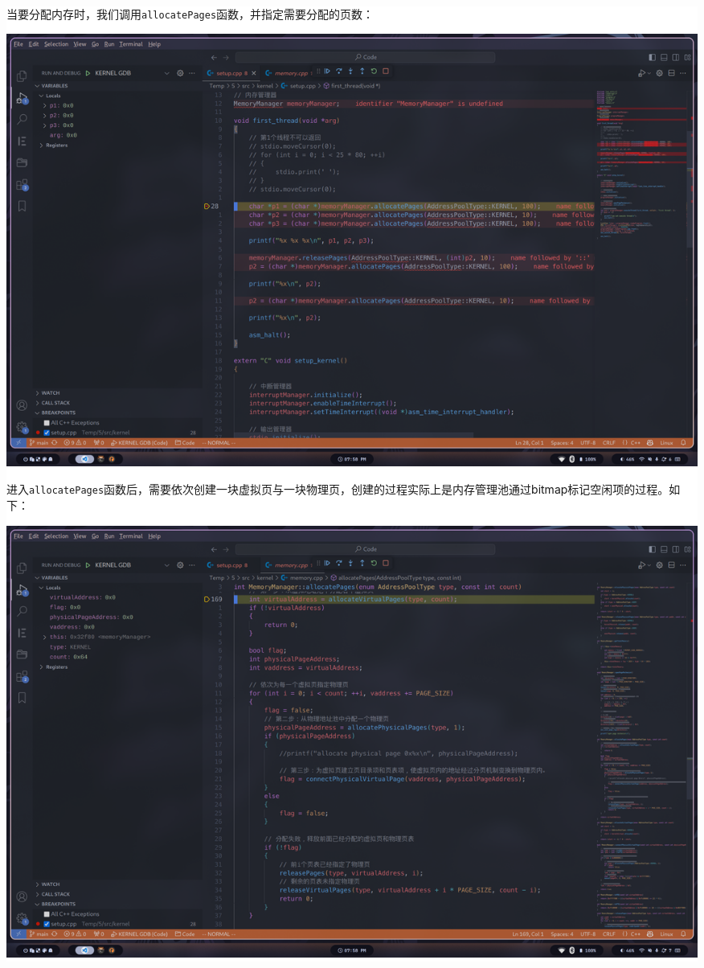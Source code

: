 当要分配内存时，我们调用`allocatePages`函数，并指定需要分配的页数：

![append-5](./Assignment1/img/append-5.png)

进入`allocatePages`函数后，需要依次创建一块虚拟页与一块物理页，创建的过程实际上是内存管理池通过bitmap标记空闲项的过程。如下：

![append-6](./Assignment1/img/append-6.png)
